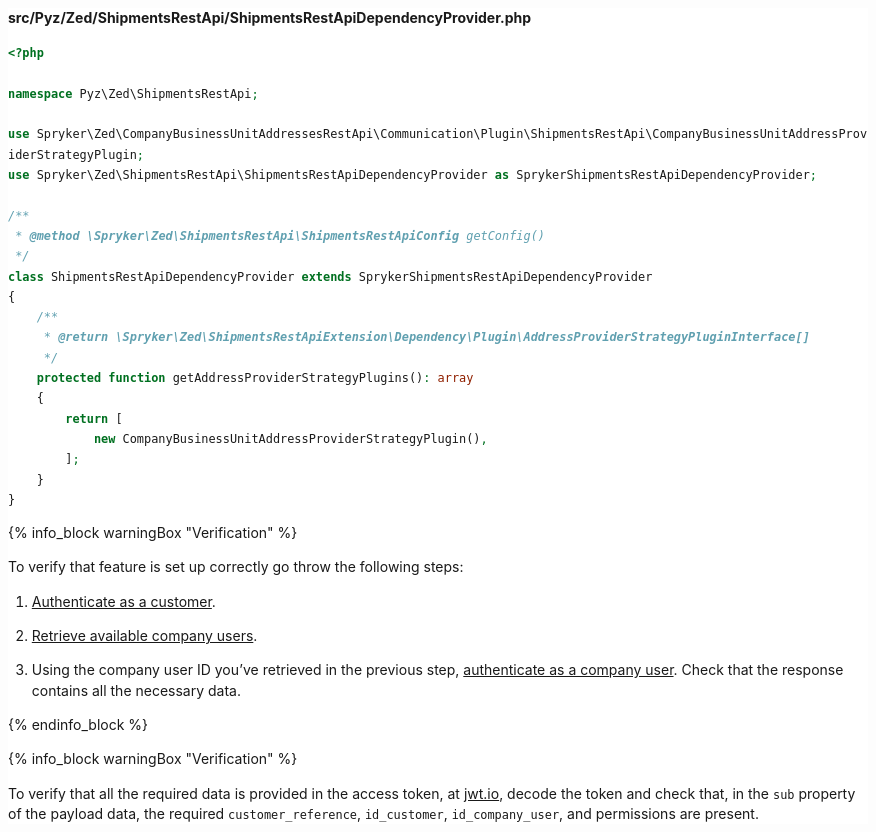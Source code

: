 
**src/Pyz/Zed/ShipmentsRestApi/ShipmentsRestApiDependencyProvider.php**

```php
<?php

namespace Pyz\Zed\ShipmentsRestApi;

use Spryker\Zed\CompanyBusinessUnitAddressesRestApi\Communication\Plugin\ShipmentsRestApi\CompanyBusinessUnitAddressProviderStrategyPlugin;
use Spryker\Zed\ShipmentsRestApi\ShipmentsRestApiDependencyProvider as SprykerShipmentsRestApiDependencyProvider;

/**
 * @method \Spryker\Zed\ShipmentsRestApi\ShipmentsRestApiConfig getConfig()
 */
class ShipmentsRestApiDependencyProvider extends SprykerShipmentsRestApiDependencyProvider
{
    /**
     * @return \Spryker\Zed\ShipmentsRestApiExtension\Dependency\Plugin\AddressProviderStrategyPluginInterface[]
     */
    protected function getAddressProviderStrategyPlugins(): array
    {
        return [
            new CompanyBusinessUnitAddressProviderStrategyPlugin(),
        ];
    }
}
```


{% info_block warningBox "Verification" %}

To verify that feature is set up correctly go throw the following steps:

1. [Authenticate as a customer](/docs/pbc/all/identity-access-management/{{page.version}}/manage-using-glue-api/glue-api-authenticate-as-a-customer.html).

2. [Retrieve available company users](/docs/pbc/all/customer-relationship-management/{{page.version}}/base-shop/manage-using-glue-api/company-account/shop/manage-using-glue-api/company-account/searching-by-company-users.html#retrieve-available-company-users).

3. Using the company user ID you’ve retrieved in the previous step, [authenticate as a company user](/docs/pbc/all/identity-access-management/{{page.version}}/manage-using-glue-api/glue-api-authenticate-as-a-company-user.html#authenticate-as-a-company-user).
Check that the response contains all the necessary data.

{% endinfo_block %}


{% info_block warningBox "Verification" %}

To verify that all the required data is provided in the access token, at [jwt.io](https://jwt.io/), decode the token and check that, in the `sub` property of the payload data, the required `customer_reference`, `id_customer`, `id_company_user`, and permissions are present.
